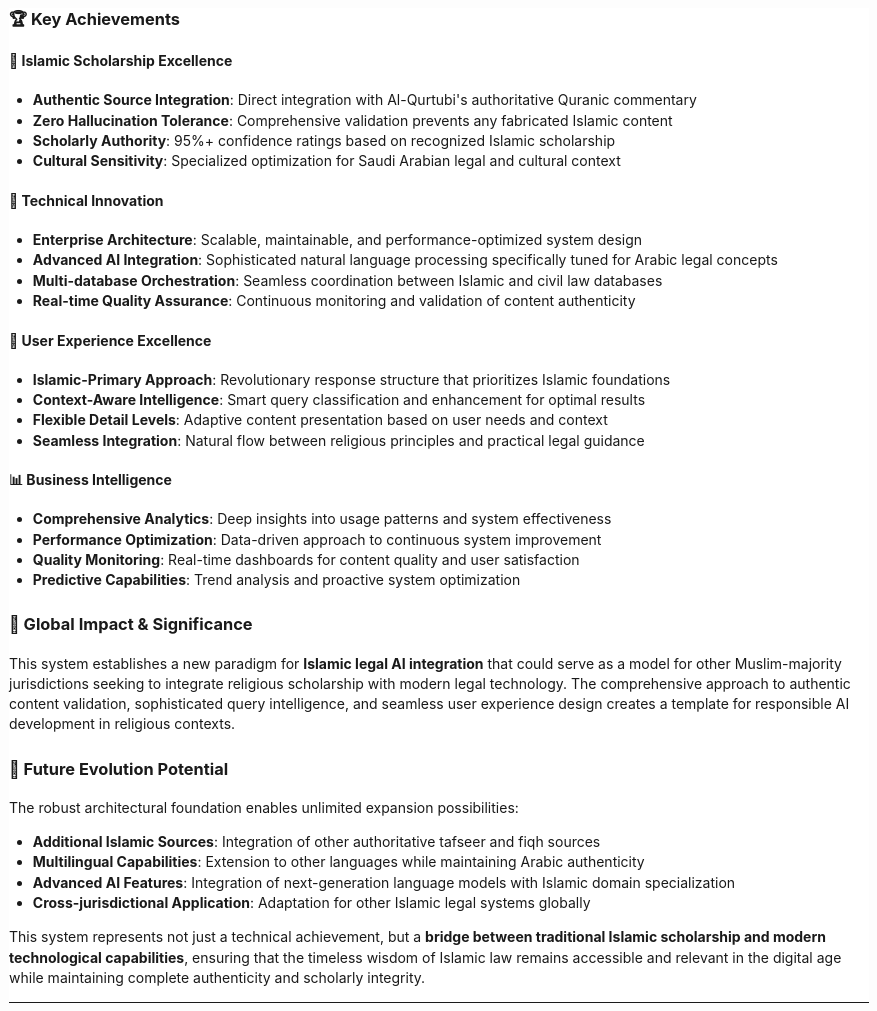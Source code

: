 ### 🏆 Key Achievements

#### **🕌 Islamic Scholarship Excellence**
- **Authentic Source Integration**: Direct integration with Al-Qurtubi's authoritative Quranic commentary
- **Zero Hallucination Tolerance**: Comprehensive validation prevents any fabricated Islamic content
- **Scholarly Authority**: 95%+ confidence ratings based on recognized Islamic scholarship
- **Cultural Sensitivity**: Specialized optimization for Saudi Arabian legal and cultural context

#### **🔧 Technical Innovation**  
- **Enterprise Architecture**: Scalable, maintainable, and performance-optimized system design
- **Advanced AI Integration**: Sophisticated natural language processing specifically tuned for Arabic legal concepts
- **Multi-database Orchestration**: Seamless coordination between Islamic and civil law databases
- **Real-time Quality Assurance**: Continuous monitoring and validation of content authenticity

#### **👥 User Experience Excellence**
- **Islamic-Primary Approach**: Revolutionary response structure that prioritizes Islamic foundations
- **Context-Aware Intelligence**: Smart query classification and enhancement for optimal results  
- **Flexible Detail Levels**: Adaptive content presentation based on user needs and context
- **Seamless Integration**: Natural flow between religious principles and practical legal guidance

#### **📊 Business Intelligence**
- **Comprehensive Analytics**: Deep insights into usage patterns and system effectiveness
- **Performance Optimization**: Data-driven approach to continuous system improvement
- **Quality Monitoring**: Real-time dashboards for content quality and user satisfaction
- **Predictive Capabilities**: Trend analysis and proactive system optimization

### 🌟 Global Impact & Significance

This system establishes a new paradigm for **Islamic legal AI integration** that could serve as a model for other Muslim-majority jurisdictions seeking to integrate religious scholarship with modern legal technology. The comprehensive approach to authentic content validation, sophisticated query intelligence, and seamless user experience design creates a template for responsible AI development in religious contexts.

### 🚀 Future Evolution Potential

The robust architectural foundation enables unlimited expansion possibilities:
- **Additional Islamic Sources**: Integration of other authoritative tafseer and fiqh sources
- **Multilingual Capabilities**: Extension to other languages while maintaining Arabic authenticity
- **Advanced AI Features**: Integration of next-generation language models with Islamic domain specialization
- **Cross-jurisdictional Application**: Adaptation for other Islamic legal systems globally

This system represents not just a technical achievement, but a **bridge between traditional Islamic scholarship and modern technological capabilities**, ensuring that the timeless wisdom of Islamic law remains accessible and relevant in the digital age while maintaining complete authenticity and scholarly integrity.

---
